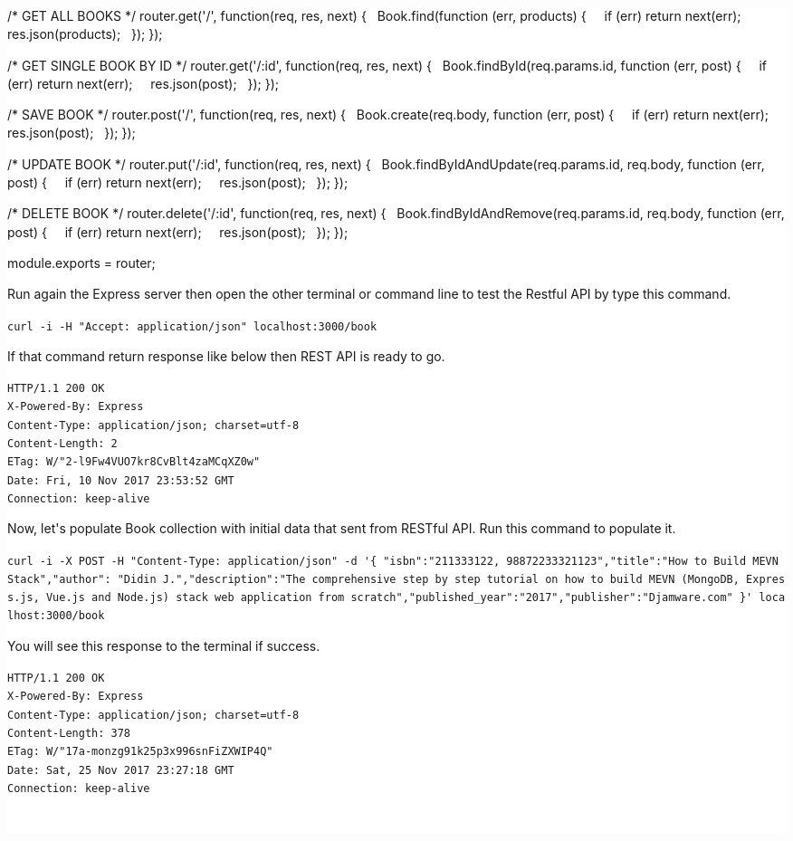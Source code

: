 /* GET ALL BOOKS */
router.get('/', function(req, res, next) {
  Book.find(function (err, products) {
    if (err) return next(err);
    res.json(products);
  });
});

/* GET SINGLE BOOK BY ID */
router.get('/:id', function(req, res, next) {
  Book.findById(req.params.id, function (err, post) {
    if (err) return next(err);
    res.json(post);
  });
});

/* SAVE BOOK */
router.post('/', function(req, res, next) {
  Book.create(req.body, function (err, post) {
    if (err) return next(err);
    res.json(post);
  });
});

/* UPDATE BOOK */
router.put('/:id', function(req, res, next) {
  Book.findByIdAndUpdate(req.params.id, req.body, function (err, post) {
    if (err) return next(err);
    res.json(post);
  });
});

/* DELETE BOOK */
router.delete('/:id', function(req, res, next) {
  Book.findByIdAndRemove(req.params.id, req.body, function (err, post) {
    if (err) return next(err);
    res.json(post);
  });
});

module.exports = router;</code></pre>
<p>Run again the Express server then open the other terminal or command line to test the Restful API by type this command.</p>
<pre><code>curl -i -H "Accept: application/json" localhost:3000/book</code></pre>
<p>If that command return response like below then REST API is ready to go.</p>
<pre><code>HTTP/1.1 200 OK
X-Powered-By: Express
Content-Type: application/json; charset=utf-8
Content-Length: 2
ETag: W/"2-l9Fw4VUO7kr8CvBlt4zaMCqXZ0w"
Date: Fri, 10 Nov 2017 23:53:52 GMT
Connection: keep-alive</code></pre>
<p>Now, let's populate Book collection with initial data that sent from RESTful API. Run this command to populate it.</p>
<pre><code>curl -i -X POST -H "Content-Type: application/json" -d '{ "isbn":"211333122, 98872233321123","title":"How to Build MEVN Stack","author": "Didin J.","description":"The comprehensive step by step tutorial on how to build MEVN (MongoDB, Express.js, Vue.js and Node.js) stack web application from scratch","published_year":"2017","publisher":"Djamware.com" }' localhost:3000/book</code></pre>
<p>You will see this response to the terminal if success.</p>
<pre><code>HTTP/1.1 200 OK
X-Powered-By: Express
Content-Type: application/json; charset=utf-8
Content-Length: 378
ETag: W/"17a-monzg91k25p3x996snFiZXWIP4Q"
Date: Sat, 25 Nov 2017 23:27:18 GMT
Connection: keep-alive